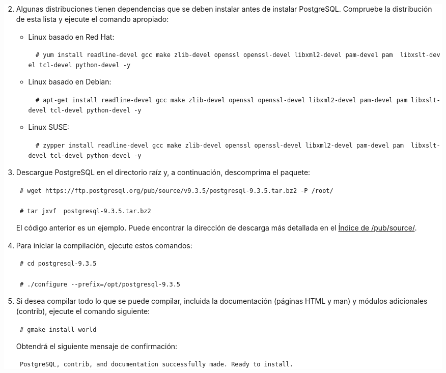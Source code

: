 2. Algunas distribuciones tienen dependencias que se deben instalar antes de instalar PostgreSQL. Compruebe la distribución de esta lista y ejecute el comando apropiado:

	- Linux basado en Red Hat:

			# yum install readline-devel gcc make zlib-devel openssl openssl-devel libxml2-devel pam-devel pam  libxslt-devel tcl-devel python-devel -y  

	- Linux basado en Debian:

 			# apt-get install readline-devel gcc make zlib-devel openssl openssl-devel libxml2-devel pam-devel pam libxslt-devel tcl-devel python-devel -y  

	- Linux SUSE:

			# zypper install readline-devel gcc make zlib-devel openssl openssl-devel libxml2-devel pam-devel pam  libxslt-devel tcl-devel python-devel -y  

3. Descargue PostgreSQL en el directorio raíz y, a continuación, descomprima el paquete:

		# wget https://ftp.postgresql.org/pub/source/v9.3.5/postgresql-9.3.5.tar.bz2 -P /root/

		# tar jxvf  postgresql-9.3.5.tar.bz2

	El código anterior es un ejemplo. Puede encontrar la dirección de descarga más detallada en el [Índice de /pub/source/](https://ftp.postgresql.org/pub/source/).

4. Para iniciar la compilación, ejecute estos comandos:

		# cd postgresql-9.3.5

		# ./configure --prefix=/opt/postgresql-9.3.5

5. Si desea compilar todo lo que se puede compilar, incluida la documentación (páginas HTML y man) y módulos adicionales (contrib), ejecute el comando siguiente:

		# gmake install-world

	Obtendrá el siguiente mensaje de confirmación:

		PostgreSQL, contrib, and documentation successfully made. Ready to install.
